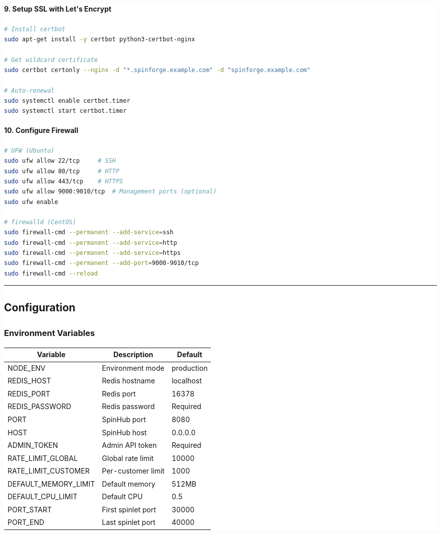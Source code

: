 ```bash
```

#### 9. Setup SSL with Let's Encrypt

```bash
# Install certbot
sudo apt-get install -y certbot python3-certbot-nginx

# Get wildcard certificate
sudo certbot certonly --nginx -d "*.spinforge.example.com" -d "spinforge.example.com"

# Auto-renewal
sudo systemctl enable certbot.timer
sudo systemctl start certbot.timer
```

#### 10. Configure Firewall

```bash
# UFW (Ubuntu)
sudo ufw allow 22/tcp     # SSH
sudo ufw allow 80/tcp     # HTTP
sudo ufw allow 443/tcp    # HTTPS
sudo ufw allow 9000:9010/tcp  # Management ports (optional)
sudo ufw enable

# firewalld (CentOS)
sudo firewall-cmd --permanent --add-service=ssh
sudo firewall-cmd --permanent --add-service=http
sudo firewall-cmd --permanent --add-service=https
sudo firewall-cmd --permanent --add-port=9000-9010/tcp
sudo firewall-cmd --reload
```

---

## Configuration

### Environment Variables

| Variable | Description | Default |
|----------|-------------|---------|
| NODE_ENV | Environment mode | production |
| REDIS_HOST | Redis hostname | localhost |
| REDIS_PORT | Redis port | 16378 |
| REDIS_PASSWORD | Redis password | Required |
| PORT | SpinHub port | 8080 |
| HOST | SpinHub host | 0.0.0.0 |
| ADMIN_TOKEN | Admin API token | Required |
| RATE_LIMIT_GLOBAL | Global rate limit | 10000 |
| RATE_LIMIT_CUSTOMER | Per-customer limit | 1000 |
| DEFAULT_MEMORY_LIMIT | Default memory | 512MB |
| DEFAULT_CPU_LIMIT | Default CPU | 0.5 |
| PORT_START | First spinlet port | 30000 |
| PORT_END | Last spinlet port | 40000 |